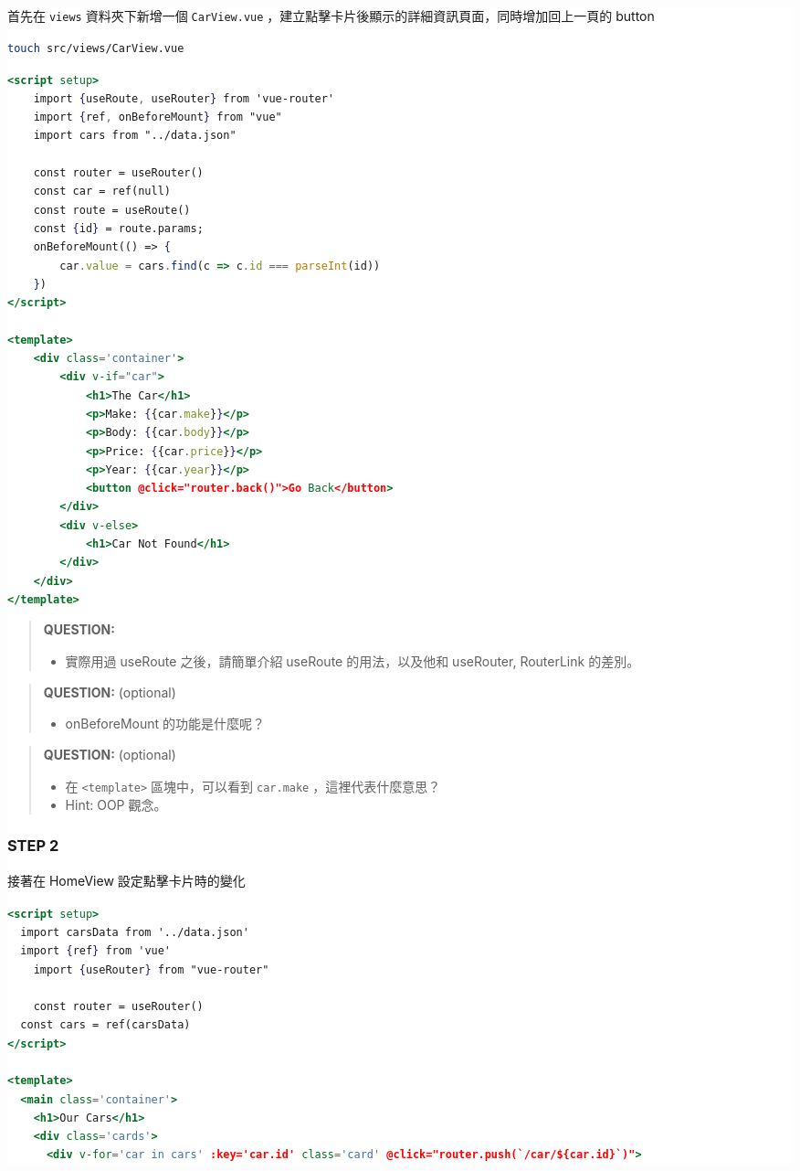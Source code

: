 首先在 `views` 資料夾下新增一個 `CarView.vue` ，建立點擊卡片後顯示的詳細資訊頁面，同時增加回上一頁的 button

```bash
touch src/views/CarView.vue
```

```jsx
<script setup>
	import {useRoute, useRouter} from 'vue-router'
	import {ref, onBeforeMount} from "vue"
	import cars from "../data.json"

	const router = useRouter()
	const car = ref(null)
	const route = useRoute()
	const {id} = route.params;
	onBeforeMount(() => {
		car.value = cars.find(c => c.id === parseInt(id))
	})
</script>

<template>
	<div class='container'>
		<div v-if="car">
			<h1>The Car</h1>
			<p>Make: {{car.make}}</p>
			<p>Body: {{car.body}}</p>
			<p>Price: {{car.price}}</p>
			<p>Year: {{car.year}}</p>
			<button @click="router.back()">Go Back</button>
		</div>
		<div v-else>
			<h1>Car Not Found</h1>
		</div>
	</div>
</template>
```

> **QUESTION:** 
> - 實際用過 useRoute 之後，請簡單介紹 useRoute 的用法，以及他和 useRouter, RouterLink 的差別。

> **QUESTION:** (optional) 
> - onBeforeMount 的功能是什麼呢？

> **QUESTION:** (optional) 
> - 在 `<template>` 區塊中，可以看到 `car.make` ，這裡代表什麼意思？ 
> - Hint: OOP 觀念。

### STEP 2

接著在 HomeView 設定點擊卡片時的變化

```jsx
<script setup>
  import carsData from '../data.json'
  import {ref} from 'vue'
	import {useRouter} from "vue-router"

	const router = useRouter()
  const cars = ref(carsData)
</script>

<template>
  <main class='container'>
    <h1>Our Cars</h1>
    <div class='cards'>
      <div v-for='car in cars' :key='car.id' class='card' @click="router.push(`/car/${car.id}`)">
```